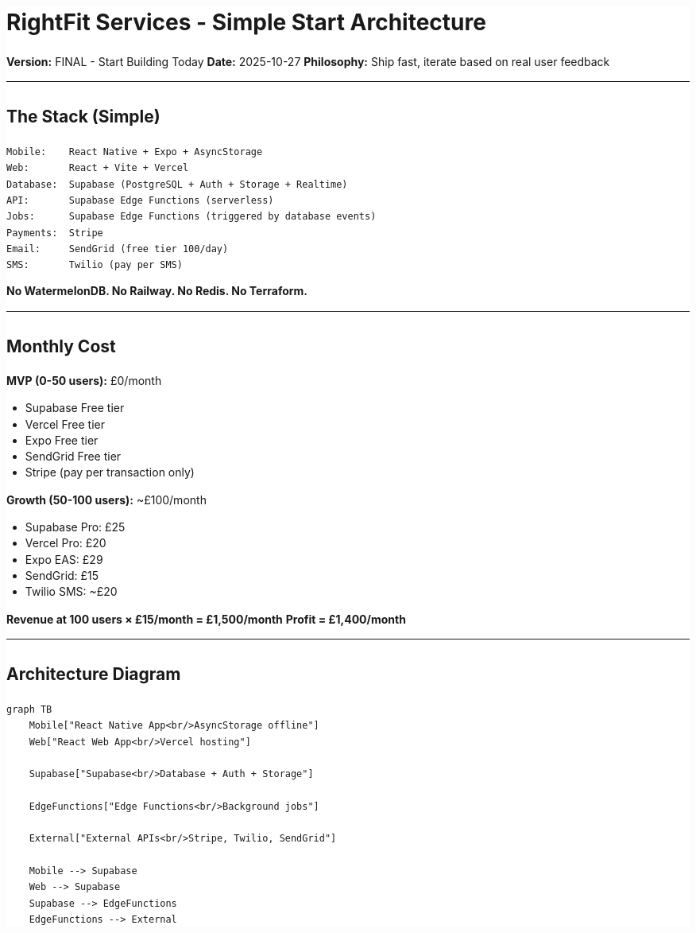 # RightFit Services - Simple Start Architecture

**Version:** FINAL - Start Building Today
**Date:** 2025-10-27
**Philosophy:** Ship fast, iterate based on real user feedback

---

## The Stack (Simple)

```
Mobile:    React Native + Expo + AsyncStorage
Web:       React + Vite + Vercel
Database:  Supabase (PostgreSQL + Auth + Storage + Realtime)
API:       Supabase Edge Functions (serverless)
Jobs:      Supabase Edge Functions (triggered by database events)
Payments:  Stripe
Email:     SendGrid (free tier 100/day)
SMS:       Twilio (pay per SMS)
```

**No WatermelonDB. No Railway. No Redis. No Terraform.**

---

## Monthly Cost

**MVP (0-50 users):** £0/month
- Supabase Free tier
- Vercel Free tier
- Expo Free tier
- SendGrid Free tier
- Stripe (pay per transaction only)

**Growth (50-100 users):** ~£100/month
- Supabase Pro: £25
- Vercel Pro: £20
- Expo EAS: £29
- SendGrid: £15
- Twilio SMS: ~£20

**Revenue at 100 users × £15/month = £1,500/month**
**Profit = £1,400/month**

---

## Architecture Diagram

```mermaid
graph TB
    Mobile["React Native App<br/>AsyncStorage offline"]
    Web["React Web App<br/>Vercel hosting"]

    Supabase["Supabase<br/>Database + Auth + Storage"]

    EdgeFunctions["Edge Functions<br/>Background jobs"]

    External["External APIs<br/>Stripe, Twilio, SendGrid"]

    Mobile --> Supabase
    Web --> Supabase
    Supabase --> EdgeFunctions
    EdgeFunctions --> External

```